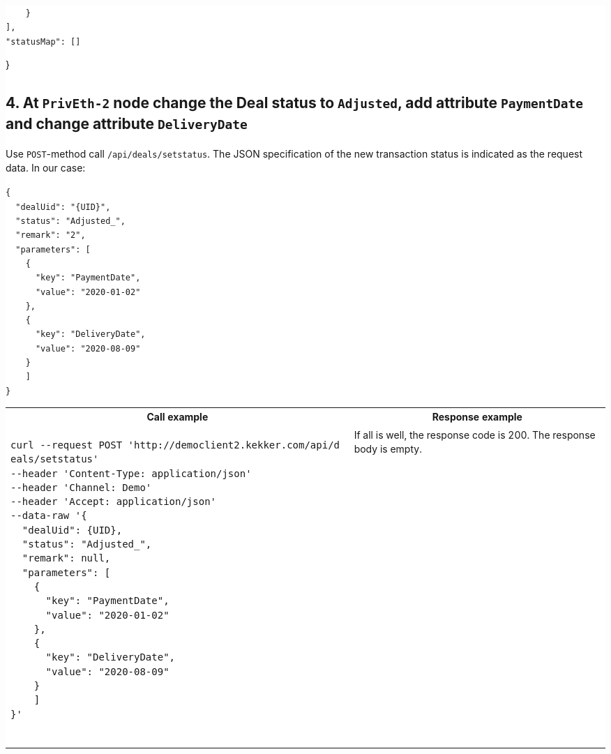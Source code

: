         }
    ],
    "statusMap": []
}
</pre>
    </td>
  </tr>
</table>


## 4. At `PrivEth-2` node change the Deal status to `Adjusted`, add attribute `PaymentDate` and change attribute `DeliveryDate`

Use `POST`-method call `/api/deals/setstatus`. The JSON specification of the new transaction status is indicated as the request data. In our case:

```
{
  "dealUid": "{UID}",
  "status": "Adjusted_",
  "remark": "2",
  "parameters": [
  	{
      "key": "PaymentDate",
      "value": "2020-01-02"
    },
    {
      "key": "DeliveryDate",
      "value": "2020-08-09"
    }
  	]
}
```
<table>
  <tr>
    <th>Call example</th>
    <th>Response example</th>
  </tr>
  <tr>
    <td>
      <pre>
curl --request POST 'http://democlient2.kekker.com/api/deals/setstatus' 
--header 'Content-Type: application/json' 
--header 'Channel: Demo' 
--header 'Accept: application/json' 
--data-raw '{
  "dealUid": {UID},
  "status": "Adjusted_",
  "remark": null,
  "parameters": [
  	{
      "key": "PaymentDate",
      "value": "2020-01-02"
    },
    {
      "key": "DeliveryDate",
      "value": "2020-08-09"
    }
  	]
}'
      </pre>
    </td>
    <td>If all is well, the response code is 200. The response body is empty.</td>
  </tr>